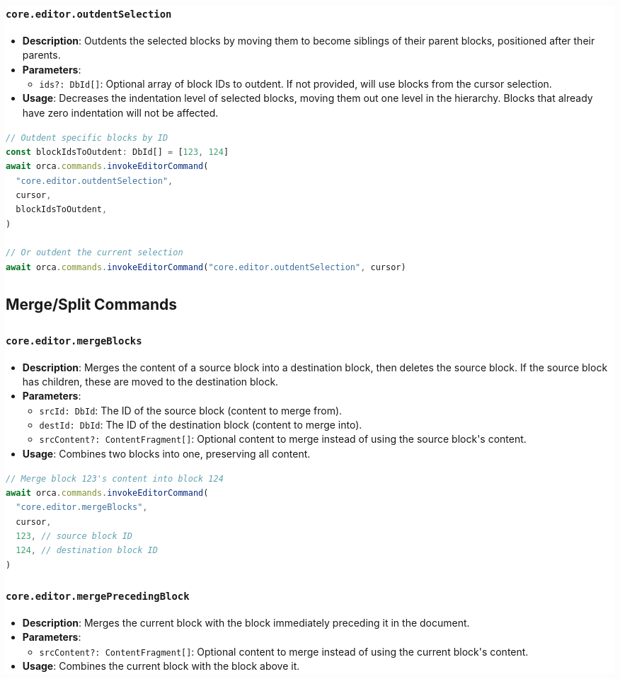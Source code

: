 ### `core.editor.outdentSelection`

- **Description**: Outdents the selected blocks by moving them to become siblings of their parent blocks, positioned after their parents.
- **Parameters**:
  - `ids?: DbId[]`: Optional array of block IDs to outdent. If not provided, will use blocks from the cursor selection.
- **Usage**: Decreases the indentation level of selected blocks, moving them out one level in the hierarchy. Blocks that already have zero indentation will not be affected.

```typescript
// Outdent specific blocks by ID
const blockIdsToOutdent: DbId[] = [123, 124]
await orca.commands.invokeEditorCommand(
  "core.editor.outdentSelection",
  cursor,
  blockIdsToOutdent,
)

// Or outdent the current selection
await orca.commands.invokeEditorCommand("core.editor.outdentSelection", cursor)
```

## Merge/Split Commands

### `core.editor.mergeBlocks`

- **Description**: Merges the content of a source block into a destination block, then deletes the source block. If the source block has children, these are moved to the destination block.
- **Parameters**:
  - `srcId: DbId`: The ID of the source block (content to merge from).
  - `destId: DbId`: The ID of the destination block (content to merge into).
  - `srcContent?: ContentFragment[]`: Optional content to merge instead of using the source block's content.
- **Usage**: Combines two blocks into one, preserving all content.

```typescript
// Merge block 123's content into block 124
await orca.commands.invokeEditorCommand(
  "core.editor.mergeBlocks",
  cursor,
  123, // source block ID
  124, // destination block ID
)
```

### `core.editor.mergePrecedingBlock`

- **Description**: Merges the current block with the block immediately preceding it in the document.
- **Parameters**:
  - `srcContent?: ContentFragment[]`: Optional content to merge instead of using the current block's content.
- **Usage**: Combines the current block with the block above it.
